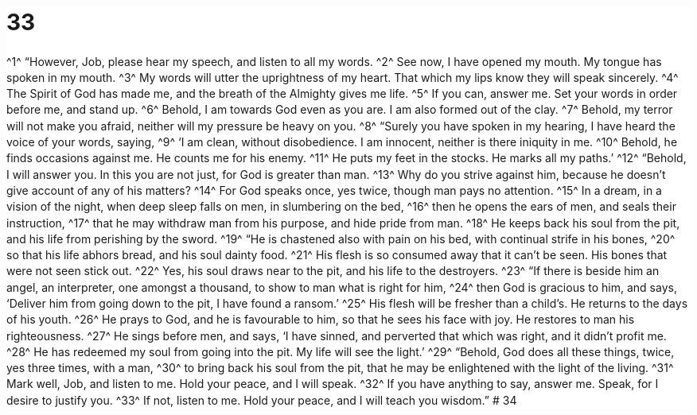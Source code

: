 # 33 
^1^ “However, Job, please hear my speech, and listen to all my words. ^2^ See now, I have opened my mouth. My tongue has spoken in my mouth. ^3^ My words will utter the uprightness of my heart. That which my lips know they will speak sincerely. ^4^ The Spirit of God has made me, and the breath of the Almighty gives me life. ^5^ If you can, answer me. Set your words in order before me, and stand up. ^6^ Behold, I am towards God even as you are. I am also formed out of the clay. ^7^ Behold, my terror will not make you afraid, neither will my pressure be heavy on you. ^8^ “Surely you have spoken in my hearing, I have heard the voice of your words, saying, ^9^ ‘I am clean, without disobedience. I am innocent, neither is there iniquity in me. ^10^ Behold, he finds occasions against me. He counts me for his enemy. ^11^ He puts my feet in the stocks. He marks all my paths.’ ^12^ “Behold, I will answer you. In this you are not just, for God is greater than man. ^13^ Why do you strive against him, because he doesn’t give account of any of his matters? ^14^ For God speaks once, yes twice, though man pays no attention. ^15^ In a dream, in a vision of the night, when deep sleep falls on men, in slumbering on the bed, ^16^ then he opens the ears of men, and seals their instruction, ^17^ that he may withdraw man from his purpose, and hide pride from man. ^18^ He keeps back his soul from the pit, and his life from perishing by the sword. ^19^ “He is chastened also with pain on his bed, with continual strife in his bones, ^20^ so that his life abhors bread, and his soul dainty food. ^21^ His flesh is so consumed away that it can’t be seen. His bones that were not seen stick out. ^22^ Yes, his soul draws near to the pit, and his life to the destroyers. ^23^ “If there is beside him an angel, an interpreter, one amongst a thousand, to show to man what is right for him, ^24^ then God is gracious to him, and says, ‘Deliver him from going down to the pit, I have found a ransom.’ ^25^ His flesh will be fresher than a child’s. He returns to the days of his youth. ^26^ He prays to God, and he is favourable to him, so that he sees his face with joy. He restores to man his righteousness. ^27^ He sings before men, and says, ‘I have sinned, and perverted that which was right, and it didn’t profit me. ^28^ He has redeemed my soul from going into the pit. My life will see the light.’ ^29^ “Behold, God does all these things, twice, yes three times, with a man, ^30^ to bring back his soul from the pit, that he may be enlightened with the light of the living. ^31^ Mark well, Job, and listen to me. Hold your peace, and I will speak. ^32^ If you have anything to say, answer me. Speak, for I desire to justify you. ^33^ If not, listen to me. Hold your peace, and I will teach you wisdom.” # 34 